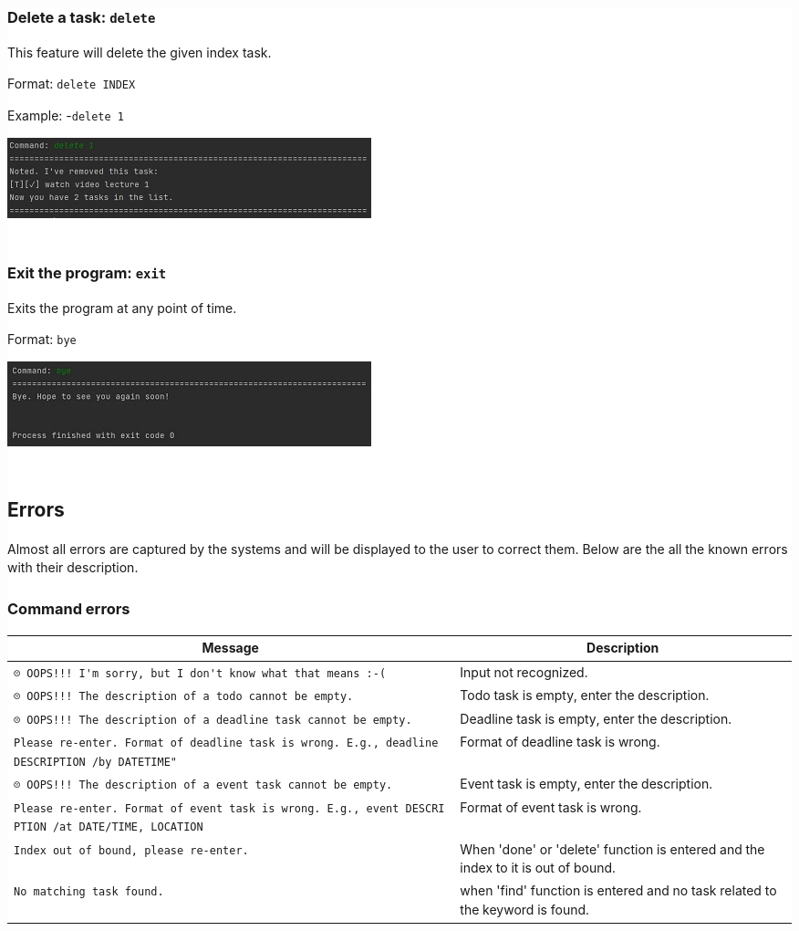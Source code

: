 ### Delete a task: `delete`
This feature will delete the given index task.

Format: `delete INDEX`

Example: 
-`delete 1`

   ![](images/delete.jpg)
<br/><br/>

### Exit the program: `exit`
Exits the program at any point of time. 

Format: `bye`

   ![](images/bye.jpg)
<br/><br/>

## Errors 
Almost all errors are captured by the systems and will be displayed to the user to correct them. Below are the all 
the known errors with their description.

### Command errors

| Message | Description |
|---------|-------------|
|`☹ OOPS!!! I'm sorry, but I don't know what that means :-(` | Input not recognized.|
|`☹ OOPS!!! The description of a todo cannot be empty.`| Todo task is empty, enter the description.|
|`☹ OOPS!!! The description of a deadline task cannot be empty.` | Deadline task is empty, enter the description.|
|`Please re-enter. Format of deadline task is wrong. E.g., deadline DESCRIPTION /by DATETIME"`| Format of deadline task is wrong.|
|`☹ OOPS!!! The description of a event task cannot be empty.`| Event task is empty, enter the description.|
|`Please re-enter. Format of event task is wrong. E.g., event DESCRIPTION /at DATE/TIME, LOCATION`| Format of event task is wrong.|
|`Index out of bound, please re-enter.`| When 'done' or 'delete' function is entered and the index to it is out of bound.|
|`No matching task found.`| when 'find' function is entered and no task related to the keyword is found. |
